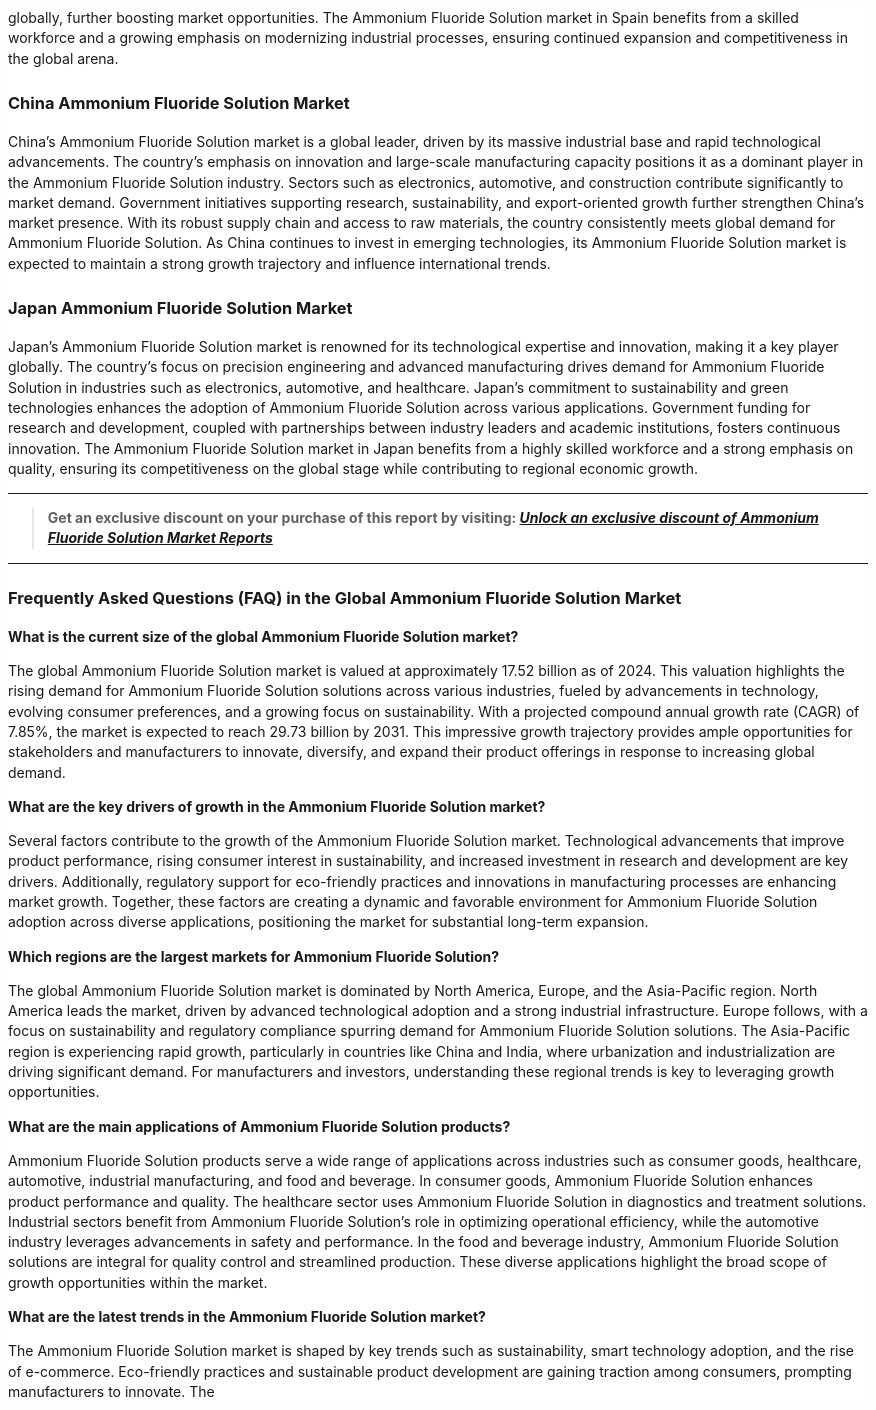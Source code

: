 globally, further boosting market opportunities. The Ammonium Fluoride Solution market in Spain benefits from a skilled workforce and a growing emphasis on modernizing industrial processes, ensuring continued expansion and competitiveness in the global arena.</p><h3>China Ammonium Fluoride Solution Market</h3><p>China&rsquo;s Ammonium Fluoride Solution market is a global leader, driven by its massive industrial base and rapid technological advancements. The country&rsquo;s emphasis on innovation and large-scale manufacturing capacity positions it as a dominant player in the Ammonium Fluoride Solution industry. Sectors such as electronics, automotive, and construction contribute significantly to market demand. Government initiatives supporting research, sustainability, and export-oriented growth further strengthen China&rsquo;s market presence. With its robust supply chain and access to raw materials, the country consistently meets global demand for Ammonium Fluoride Solution. As China continues to invest in emerging technologies, its Ammonium Fluoride Solution market is expected to maintain a strong growth trajectory and influence international trends.</p><h3>Japan Ammonium Fluoride Solution Market</h3><p>Japan&rsquo;s Ammonium Fluoride Solution market is renowned for its technological expertise and innovation, making it a key player globally. The country&rsquo;s focus on precision engineering and advanced manufacturing drives demand for Ammonium Fluoride Solution in industries such as electronics, automotive, and healthcare. Japan&rsquo;s commitment to sustainability and green technologies enhances the adoption of Ammonium Fluoride Solution across various applications. Government funding for research and development, coupled with partnerships between industry leaders and academic institutions, fosters continuous innovation. The Ammonium Fluoride Solution market in Japan benefits from a highly skilled workforce and a strong emphasis on quality, ensuring its competitiveness on the global stage while contributing to regional economic growth.</p><hr /><blockquote><p><strong>Get an exclusive discount on your purchase of this report by visiting: <em><a href="://marketresearchpulse.com/ask-for-discount/104619?utm_source=Github&amp;utm_medium=029">Unlock an exclusive discount of Ammonium Fluoride Solution Market Reports</a></em>&nbsp;</strong></p></blockquote><hr /><h3>Frequently Asked Questions (FAQ) in the Global Ammonium Fluoride Solution Market</h3><p><strong>What is the current size of the global Ammonium Fluoride Solution market?</strong></p><p>The global Ammonium Fluoride Solution market is valued at approximately 17.52 billion as of 2024. This valuation highlights the rising demand for Ammonium Fluoride Solution solutions across various industries, fueled by advancements in technology, evolving consumer preferences, and a growing focus on sustainability. With a projected compound annual growth rate (CAGR) of 7.85%, the market is expected to reach 29.73 billion by 2031. This impressive growth trajectory provides ample opportunities for stakeholders and manufacturers to innovate, diversify, and expand their product offerings in response to increasing global demand.</p><p><strong>What are the key drivers of growth in the Ammonium Fluoride Solution market?</strong></p><p>Several factors contribute to the growth of the Ammonium Fluoride Solution market. Technological advancements that improve product performance, rising consumer interest in sustainability, and increased investment in research and development are key drivers. Additionally, regulatory support for eco-friendly practices and innovations in manufacturing processes are enhancing market growth. Together, these factors are creating a dynamic and favorable environment for Ammonium Fluoride Solution adoption across diverse applications, positioning the market for substantial long-term expansion.</p><p><strong>Which regions are the largest markets for Ammonium Fluoride Solution?</strong></p><p>The global Ammonium Fluoride Solution market is dominated by North America, Europe, and the Asia-Pacific region. North America leads the market, driven by advanced technological adoption and a strong industrial infrastructure. Europe follows, with a focus on sustainability and regulatory compliance spurring demand for Ammonium Fluoride Solution solutions. The Asia-Pacific region is experiencing rapid growth, particularly in countries like China and India, where urbanization and industrialization are driving significant demand. For manufacturers and investors, understanding these regional trends is key to leveraging growth opportunities.</p><p><strong>What are the main applications of Ammonium Fluoride Solution products?</strong></p><p>Ammonium Fluoride Solution products serve a wide range of applications across industries such as consumer goods, healthcare, automotive, industrial manufacturing, and food and beverage. In consumer goods, Ammonium Fluoride Solution enhances product performance and quality. The healthcare sector uses Ammonium Fluoride Solution in diagnostics and treatment solutions. Industrial sectors benefit from Ammonium Fluoride Solution&rsquo;s role in optimizing operational efficiency, while the automotive industry leverages advancements in safety and performance. In the food and beverage industry, Ammonium Fluoride Solution solutions are integral for quality control and streamlined production. These diverse applications highlight the broad scope of growth opportunities within the market.</p><p><strong>What are the latest trends in the Ammonium Fluoride Solution market?</strong></p><p>The Ammonium Fluoride Solution market is shaped by key trends such as sustainability, smart technology adoption, and the rise of e-commerce. Eco-friendly practices and sustainable product development are gaining traction among consumers, prompting manufacturers to innovate. The